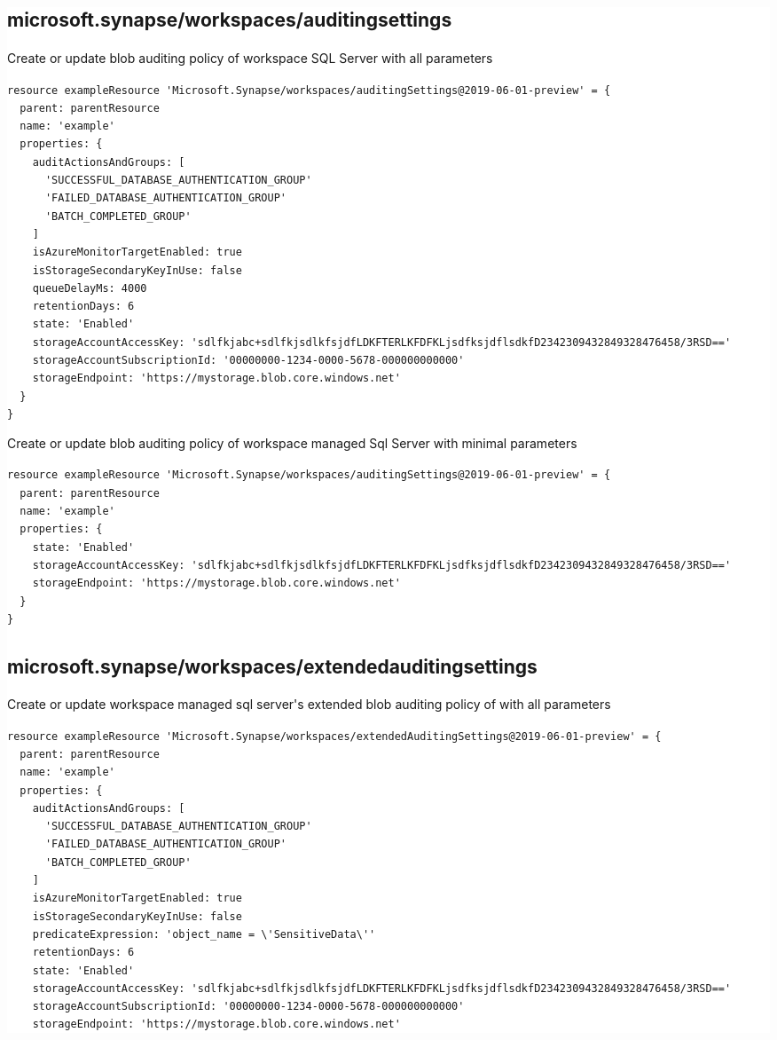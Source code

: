 ## microsoft.synapse/workspaces/auditingsettings

Create or update blob auditing policy of workspace SQL Server with all parameters
```bicep
resource exampleResource 'Microsoft.Synapse/workspaces/auditingSettings@2019-06-01-preview' = {
  parent: parentResource 
  name: 'example'
  properties: {
    auditActionsAndGroups: [
      'SUCCESSFUL_DATABASE_AUTHENTICATION_GROUP'
      'FAILED_DATABASE_AUTHENTICATION_GROUP'
      'BATCH_COMPLETED_GROUP'
    ]
    isAzureMonitorTargetEnabled: true
    isStorageSecondaryKeyInUse: false
    queueDelayMs: 4000
    retentionDays: 6
    state: 'Enabled'
    storageAccountAccessKey: 'sdlfkjabc+sdlfkjsdlkfsjdfLDKFTERLKFDFKLjsdfksjdflsdkfD2342309432849328476458/3RSD=='
    storageAccountSubscriptionId: '00000000-1234-0000-5678-000000000000'
    storageEndpoint: 'https://mystorage.blob.core.windows.net'
  }
}
```

Create or update blob auditing policy of workspace managed Sql Server with minimal parameters
```bicep
resource exampleResource 'Microsoft.Synapse/workspaces/auditingSettings@2019-06-01-preview' = {
  parent: parentResource 
  name: 'example'
  properties: {
    state: 'Enabled'
    storageAccountAccessKey: 'sdlfkjabc+sdlfkjsdlkfsjdfLDKFTERLKFDFKLjsdfksjdflsdkfD2342309432849328476458/3RSD=='
    storageEndpoint: 'https://mystorage.blob.core.windows.net'
  }
}
```

## microsoft.synapse/workspaces/extendedauditingsettings

Create or update workspace managed sql server's extended blob auditing policy of with all parameters
```bicep
resource exampleResource 'Microsoft.Synapse/workspaces/extendedAuditingSettings@2019-06-01-preview' = {
  parent: parentResource 
  name: 'example'
  properties: {
    auditActionsAndGroups: [
      'SUCCESSFUL_DATABASE_AUTHENTICATION_GROUP'
      'FAILED_DATABASE_AUTHENTICATION_GROUP'
      'BATCH_COMPLETED_GROUP'
    ]
    isAzureMonitorTargetEnabled: true
    isStorageSecondaryKeyInUse: false
    predicateExpression: 'object_name = \'SensitiveData\''
    retentionDays: 6
    state: 'Enabled'
    storageAccountAccessKey: 'sdlfkjabc+sdlfkjsdlkfsjdfLDKFTERLKFDFKLjsdfksjdflsdkfD2342309432849328476458/3RSD=='
    storageAccountSubscriptionId: '00000000-1234-0000-5678-000000000000'
    storageEndpoint: 'https://mystorage.blob.core.windows.net'
```